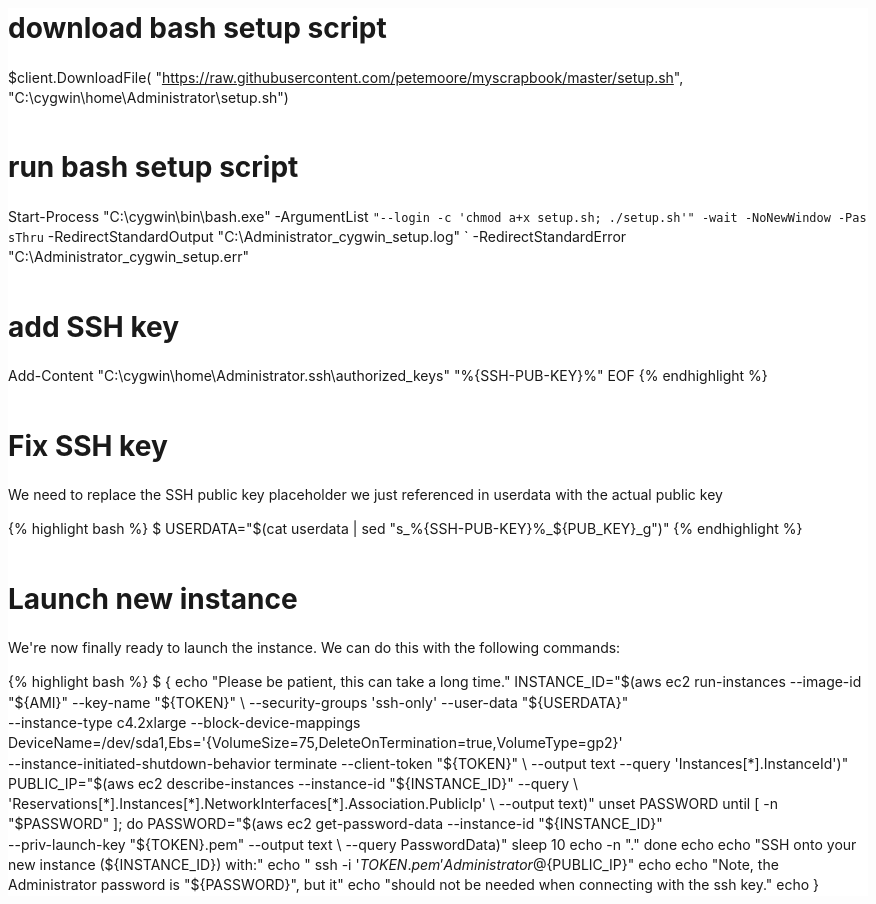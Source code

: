 # download bash setup script
$client.DownloadFile(
"https://raw.githubusercontent.com/petemoore/myscrapbook/master/setup.sh",
"C:\cygwin\home\Administrator\setup.sh")

# run bash setup script
Start-Process "C:\cygwin\bin\bash.exe" -ArgumentList `
"--login -c 'chmod a+x setup.sh; ./setup.sh'" -wait -NoNewWindow -PassThru `
-RedirectStandardOutput "C:\Administrator_cygwin_setup.log" `
-RedirectStandardError "C:\Administrator_cygwin_setup.err"

# add SSH key
Add-Content "C:\cygwin\home\Administrator\.ssh\authorized_keys" "%{SSH-PUB-KEY}%"
</powershell>
EOF
{% endhighlight %}

# Fix SSH key

We need to replace the SSH public key placeholder we just referenced in userdata
with the actual public key

{% highlight bash %}
$ USERDATA="$(cat userdata | sed "s_%{SSH-PUB-KEY}%_${PUB_KEY}_g")"
{% endhighlight %}

# Launch new instance

We're now finally ready to launch the instance. We can do this with the
following commands:

{% highlight bash %}
$ {
echo "Please be patient, this can take a long time."
INSTANCE_ID="$(aws ec2 run-instances --image-id "${AMI}" --key-name "${TOKEN}" \
--security-groups 'ssh-only' --user-data "${USERDATA}" \
--instance-type c4.2xlarge --block-device-mappings \
DeviceName=/dev/sda1,Ebs='{VolumeSize=75,DeleteOnTermination=true,VolumeType=gp2}' \
--instance-initiated-shutdown-behavior terminate --client-token "${TOKEN}" \
--output text --query 'Instances[*].InstanceId')"
PUBLIC_IP="$(aws ec2 describe-instances --instance-id "${INSTANCE_ID}" --query \
'Reservations[*].Instances[*].NetworkInterfaces[*].Association.PublicIp' \
--output text)"
unset PASSWORD
until [ -n "$PASSWORD" ]; do
    PASSWORD="$(aws ec2 get-password-data --instance-id "${INSTANCE_ID}" \
    --priv-launch-key "${TOKEN}.pem" --output text \
    --query PasswordData)"
    sleep 10
    echo -n "."
done
echo
echo "SSH onto your new instance (${INSTANCE_ID}) with:"
echo "    ssh -i '${TOKEN}.pem' Administrator@${PUBLIC_IP}"
echo
echo "Note, the Administrator password is \"${PASSWORD}\", but it"
echo "should not be needed when connecting with the ssh key."
echo
}